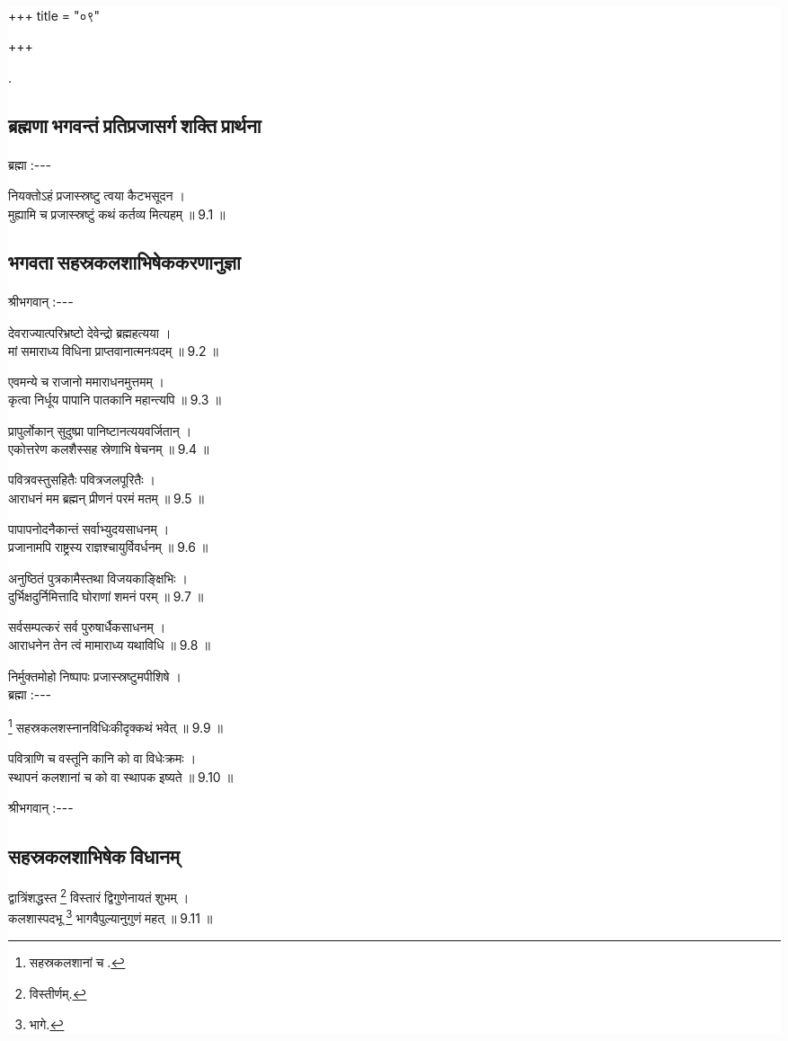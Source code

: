 +++
title = "०९"

+++

  



.



## ब्रह्मणा भगवन्तं प्रतिप्रजासर्ग शक्ति प्रार्थना

ब्रह्मा :---

नियक्तोऽहं प्रजास्स्रष्टु त्वया कैटभसूदन ।  
मुह्यामि च प्रजास्स्रष्टुं कथं कर्तव्य मित्यहम् ॥ 9.1 ॥

## भगवता सहस्रकलशाभिषेककरणानुज्ञा 

श्रीभगवान् :---

देवराज्यात्परिभ्रष्टो देवेन्द्रो ब्रह्महत्यया ।  
मां समाराध्य विधिना प्राप्तवानात्मनःपदम् ॥ 9.2 ॥

एवमन्ये च राजानो ममाराधनमुत्तमम् ।  
कृत्वा निर्धूय पापानि पातकानि महान्त्यपि ॥ 9.3 ॥

प्रापुर्लोकान् सुदुष्प्रा पानिष्टानत्ययवर्जितान् ।  
एकोत्तरेण कलशैस्सह स्रेणाभि षेचनम् ॥ 9.4 ॥

पवित्रवस्तुसहितैः पवित्रजलपूरितैः ।  
आराधनं मम ब्रह्मन् प्रीणनं परमं मतम् ॥ 9.5 ॥

पापापनोदनैकान्तं सर्वाभ्युदयसाधनम् ।  
प्रजानामपि राष्ट्रस्य राज्ञश्चायुर्विवर्धनम् ॥ 9.6 ॥

अनुष्ठितं पुत्रकामैस्तथा विजयकाङ्क्षिभिः ।  
दुर्भिक्षदुर्निमित्तादि घोराणां शमनं परम् ॥ 9.7 ॥

सर्वसम्पत्करं सर्व पुरुषार्धैकसाधनम् ।  
आराधनेन तेन त्वं मामाराध्य यथाविधि ॥ 9.8 ॥

निर्मुक्तमोहो निष्पापः प्रजास्स्रष्टुमपीशिषे ।  
ब्रह्मा :---

[^1] सहस्रकलशस्नानविधिःकीदृक्कथं भवेत् ॥ 9.9 ॥


[^1]: सहस्रकलशानां च .


पवित्राणि च वस्तूनि कानि को वा विधेःक्रमः ।  
स्थापनं कलशानां च को वा स्थापक इष्यते ॥ 9.10 ॥

श्रीभगवान् :---

## सहस्रकलशाभिषेक विधानम् 

द्वात्रिंशद्धस्त [^2] विस्तारं द्विगुणेनायतं शुभम् ।  
कलशास्पदभू [^3] भागवैपुल्यानुगुणं महत् ॥ 9.11 ॥


[^2]: विस्तीर्णम्.
[^3]: भागे.
[^4]: सूत्रपातेन.
[^5]: ऊना चैकोनपञ्चाश.
[^6]: मध्यमे मध्यमे.
[^7]: केनलेनैव.
[^8]: नवानां च.
[^9]: मिन्दुकान्तं च द्वयं
[^10]: द्रव्यस्य.
[^11]: भव्य.
[^12]: पाराव तान्वितम्, वासुदेवो मनः क्षुद्रपनसस्तु स देवता.
[^13]: मच्युतम्.
[^14]: जलदो वीरणी, जलजो विदारिणी, ततो विदिरणी.
[^15]: भाष्यते.
[^16]: रजो मूरं.
[^17]: वैकुण्ठगिरिजं मूलम्.
[^18]: मुकुन्दकृष्णधवलानगुरुश्च.
[^19]: वस्त्राणि.
[^20]: घटाग्रामे.
[^21]: तारकेषु च निक्षिपेत्.
[^22]: कलशे क्षिपेत्.
[^23]: मध्यमान्, इत्यादि श्लोकद्वयं क्वचिन्नदृश्यते.
[^24]: देवमर्चयित्वा च भार्गपम्. भाजनमिति च.
[^25]: शीतिघटे.
[^26]: मांस्याद्भिः, प्राच्यां स्यात् इत्यपि पाठः.
[^27]: मज्जनाम्बोभिः.
[^28]: कोणेषु.
[^29]: ननकैष्वेकैकां.
[^30]: अभ्यर्च्यः.
[^31]: त्व चस्समाः.
[^32]: कुन्दं च, पुष्पाण्येतानि---पुष्पाण्येतेषाम्.
[^33]: एकैकं मध्यकुम्भेषु.
[^34]: रेष्वपि.
[^35]: पूजा मधुरिपोः.
[^36]: ग्राह्यं.
[^37]: सम्भवच्छन्नं सम्भवं चिह्नं.
[^38]: कुठाकरम्.
[^39]: दिव्येष्टुनः दिव्येषुनः.
[^40]: पूर्व.
[^41]: द्विधिमुस्ता.
[^42]: पुष्पफलं.
[^43]: मुरम्. खुरम्.
[^44]: देव्यै.
[^45]: देनवत्पार्वो.
[^46]: विकर्ता च. सरक्ताच.
[^47]: सुरभिः.
[^48]: प्रविष्णुरिति मन्त्रेति.
[^49]: मुद्गेस्त्रीणि.
[^50]: स्तरिरित्वमितीति च.
[^51]: व्यापृतिभिर्जलैः.
[^52]: एष ते च ऋचा.
[^53]: मन्त्रकम्.
[^54]: घटेन तु.
[^55]: वैय्याघ्र.
[^56]: मन्त्रश्चाक्षरमन्त्र.
[^57]: पञ्चरत्न.
[^58]: पञ्चदशभिः.
[^59]: अन्नैश्चतुर्गुणैश्चैव.
[^60]: नन्ते.
[^61]: स्नानफलदमश्नुते महतोमहत्.
[^62]: प्रजानां तदशेषेण.